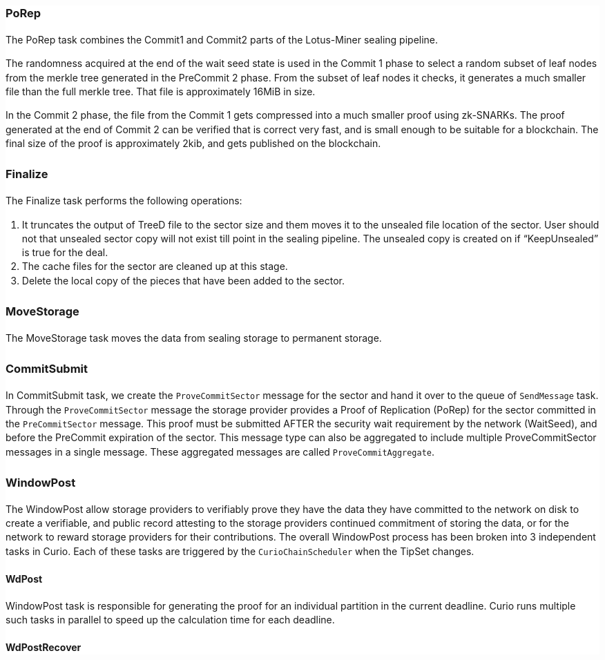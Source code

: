 ### PoRep&#x20;

The PoRep task combines the Commit1 and Commit2 parts of the Lotus-Miner sealing pipeline.

The randomness acquired at the end of the wait seed state is used in the Commit 1 phase to select a random subset of leaf nodes from the merkle tree generated in the PreCommit 2 phase. From the subset of leaf nodes it checks, it generates a much smaller file than the full merkle tree. That file is approximately 16MiB in size.

In the Commit 2 phase, the file from the Commit 1 gets compressed into a much smaller proof using zk-SNARKs. The proof generated at the end of Commit 2 can be verified that is correct very fast, and is small enough to be suitable for a blockchain. The final size of the proof is approximately 2kib, and gets published on the blockchain.

### Finalize&#x20;

The Finalize task performs the following operations:

1. It truncates the output of TreeD file to the sector size and them moves it to the unsealed file location of the sector. User should not that unsealed sector copy will not exist till point in the sealing pipeline. The unsealed copy is created on if “KeepUnsealed” is true for the deal.
2. The cache files for the sector are cleaned up at this stage.
3. Delete the local copy of the pieces that have been added to the sector.

### MoveStorage&#x20;

The MoveStorage task moves the data from sealing storage to permanent storage.

### CommitSubmit&#x20;

In CommitSubmit task, we create the `ProveCommitSector` message for the sector and hand it over to the queue of `SendMessage` task. Through the `ProveCommitSector` message the storage provider provides a Proof of Replication (PoRep) for the sector committed in the `PreCommitSector` message. This proof must be submitted AFTER the security wait requirement by the network (WaitSeed), and before the PreCommit expiration of the sector. This message type can also be aggregated to include multiple ProveCommitSector messages in a single message. These aggregated messages are called `ProveCommitAggregate`.

### WindowPost&#x20;

The WindowPost allow storage providers to verifiably prove they have the data they have committed to the network on disk to create a verifiable, and public record attesting to the storage providers continued commitment of storing the data, or for the network to reward storage providers for their contributions. The overall WindowPost process has been broken into 3 independent tasks in Curio. Each of these tasks are triggered by the `CurioChainScheduler` when the TipSet changes.

#### WdPost&#x20;

WindowPost task is responsible for generating the proof for an individual partition in the current deadline. Curio runs multiple such tasks in parallel to speed up the calculation time for each deadline.

#### WdPostRecover&#x20;
